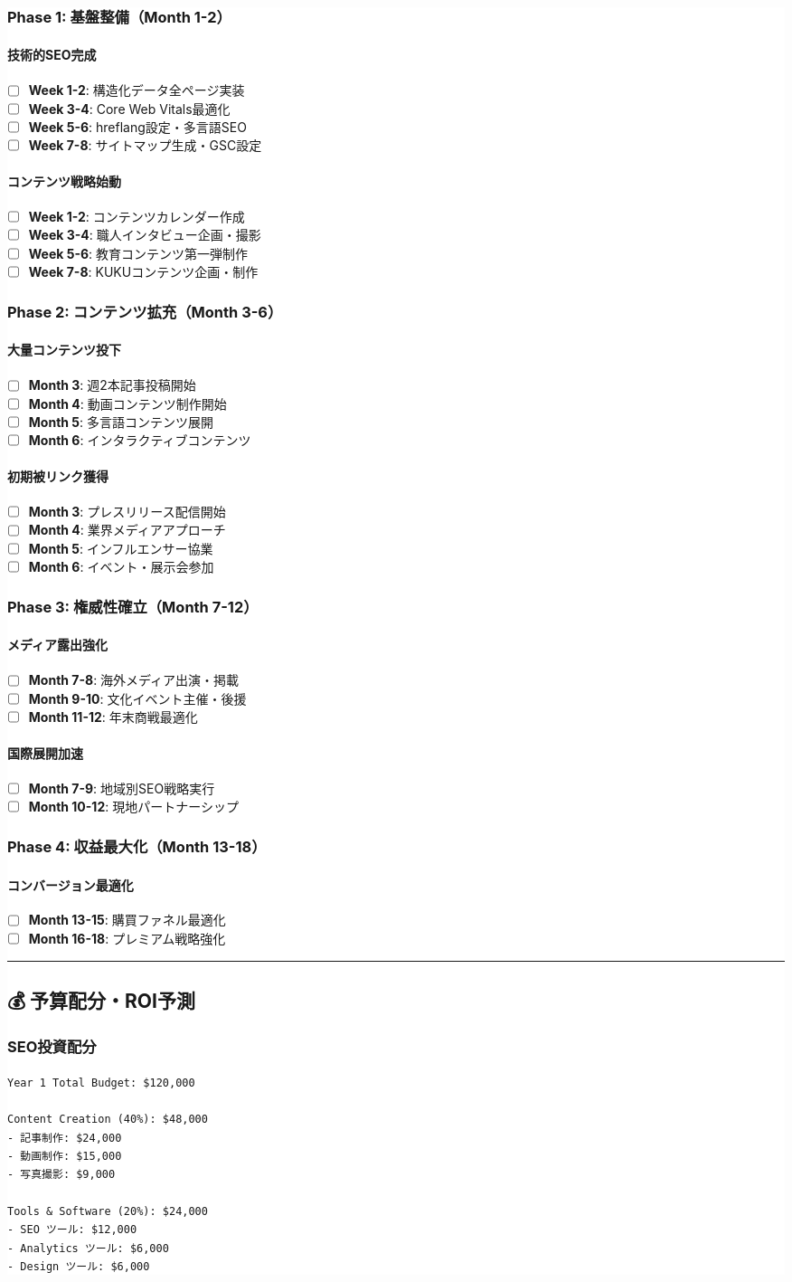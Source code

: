 ### Phase 1: 基盤整備（Month 1-2）

#### **技術的SEO完成**
- [ ] **Week 1-2**: 構造化データ全ページ実装
- [ ] **Week 3-4**: Core Web Vitals最適化
- [ ] **Week 5-6**: hreflang設定・多言語SEO
- [ ] **Week 7-8**: サイトマップ生成・GSC設定

#### **コンテンツ戦略始動**
- [ ] **Week 1-2**: コンテンツカレンダー作成
- [ ] **Week 3-4**: 職人インタビュー企画・撮影
- [ ] **Week 5-6**: 教育コンテンツ第一弾制作
- [ ] **Week 7-8**: KUKUコンテンツ企画・制作

### Phase 2: コンテンツ拡充（Month 3-6）

#### **大量コンテンツ投下**
- [ ] **Month 3**: 週2本記事投稿開始
- [ ] **Month 4**: 動画コンテンツ制作開始  
- [ ] **Month 5**: 多言語コンテンツ展開
- [ ] **Month 6**: インタラクティブコンテンツ

#### **初期被リンク獲得**
- [ ] **Month 3**: プレスリリース配信開始
- [ ] **Month 4**: 業界メディアアプローチ
- [ ] **Month 5**: インフルエンサー協業
- [ ] **Month 6**: イベント・展示会参加

### Phase 3: 権威性確立（Month 7-12）

#### **メディア露出強化**
- [ ] **Month 7-8**: 海外メディア出演・掲載
- [ ] **Month 9-10**: 文化イベント主催・後援
- [ ] **Month 11-12**: 年末商戦最適化

#### **国際展開加速**
- [ ] **Month 7-9**: 地域別SEO戦略実行
- [ ] **Month 10-12**: 現地パートナーシップ

### Phase 4: 収益最大化（Month 13-18）

#### **コンバージョン最適化**
- [ ] **Month 13-15**: 購買ファネル最適化
- [ ] **Month 16-18**: プレミアム戦略強化

---

## 💰 予算配分・ROI予測

### SEO投資配分
```
Year 1 Total Budget: $120,000

Content Creation (40%): $48,000
- 記事制作: $24,000
- 動画制作: $15,000  
- 写真撮影: $9,000

Tools & Software (20%): $24,000
- SEO ツール: $12,000
- Analytics ツール: $6,000
- Design ツール: $6,000
```